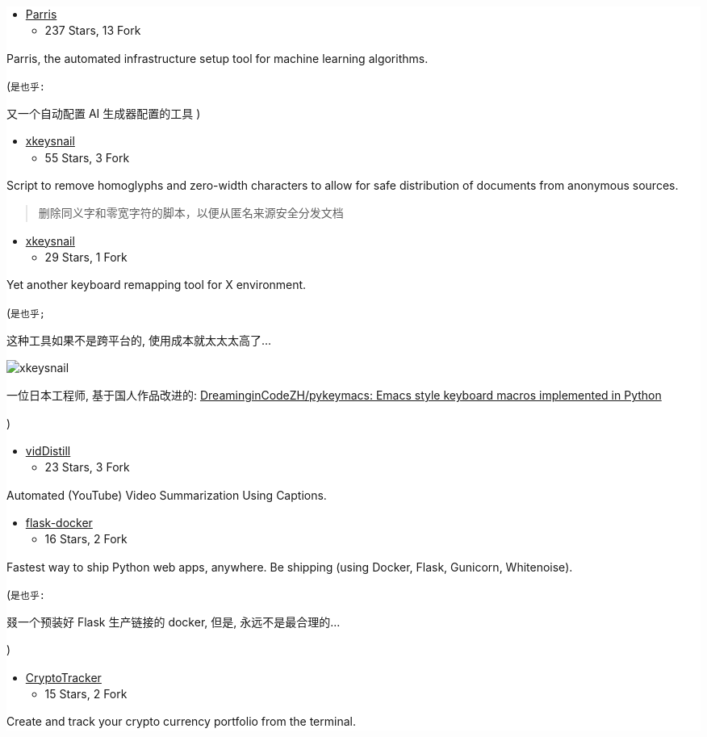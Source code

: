 
- [Parris](https://github.com/jgreenemi/Parris)
    - 237 Stars, 13 Fork

Parris, the automated infrastructure setup tool for machine learning algorithms.

(`是也乎:`

又一个自动配置 AI 生成器配置的工具
)


- [xkeysnail](https://github.com/mooz/xkeysnail)
    - 55 Stars, 3 Fork

Script to remove homoglyphs and zero-width characters to allow for safe distribution of documents from anonymous sources.

> 删除同义字和零宽字符的脚本，以便从匿名来源安全分发文档


- [xkeysnail](https://github.com/mooz/xkeysnail)
    - 29 Stars, 1 Fork

Yet another keyboard remapping tool for X environment.


(`是也乎;`

这种工具如果不是跨平台的, 使用成本就太太太高了...

![xkeysnail](https://camo.githubusercontent.com/51e5017f66b7350dbd22ba51e1e1270d5d8c2788/687474703a2f2f6d6f6f7a2e6769746875622e696f2f696d6167652f786b6579736e61696c5f73637265656e73686f742e706e67)

一位日本工程师, 基于国人作品改进的: [DreaminginCodeZH/pykeymacs: Emacs style keyboard macros implemented in Python](https://github.com/DreaminginCodeZH/pykeymacs)

)

- [vidDistill](https://github.com/rkindi/vidDistill)
    - 23 Stars, 3 Fork

Automated (YouTube) Video Summarization Using Captions.



- [flask-docker](https://github.com/chhantyal/flask-docker)
    - 16 Stars, 2 Fork

Fastest way to ship Python web apps, anywhere. Be shipping (using Docker, Flask, Gunicorn, Whitenoise).

(`是也乎:`

叕一个预装好 Flask 生产链接的 docker,
但是, 永远不是最合理的...

)


- [CryptoTracker](https://github.com/Max00355/CryptoTracker)
    - 15 Stars, 2 Fork

Create and track your crypto currency portfolio from the terminal.
